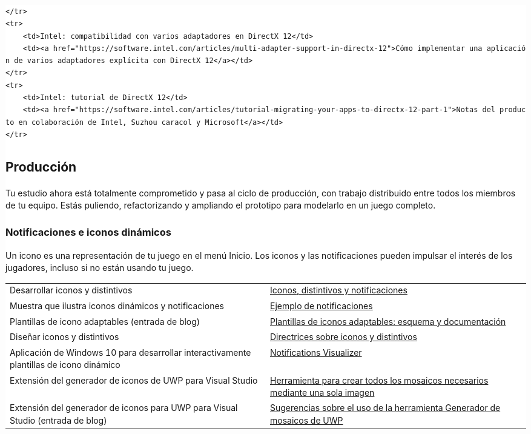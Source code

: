     </tr>
    <tr>
        <td>Intel: compatibilidad con varios adaptadores en DirectX 12</td>
        <td><a href="https://software.intel.com/articles/multi-adapter-support-in-directx-12">Cómo implementar una aplicación de varios adaptadores explícita con DirectX 12</a></td>
    </tr>
    <tr>
        <td>Intel: tutorial de DirectX 12</td>
        <td><a href="https://software.intel.com/articles/tutorial-migrating-your-apps-to-directx-12-part-1">Notas del producto en colaboración de Intel, Suzhou caracol y Microsoft</a></td>
    </tr>
</table>


## <a name="production"></a>Producción


Tu estudio ahora está totalmente comprometido y pasa al ciclo de producción, con trabajo distribuido entre todos los miembros de tu equipo. Estás puliendo, refactorizando y ampliando el prototipo para modelarlo en un juego completo.

### <a name="notifications-and-live-tiles"></a>Notificaciones e iconos dinámicos

Un icono es una representación de tu juego en el menú Inicio. Los iconos y las notificaciones pueden impulsar el interés de los jugadores, incluso si no están usando tu juego.

<table>
    <colgroup>
    <col width="50%" />
    <col width="50%" />
    </colgroup>
    <tr>
        <td>Desarrollar iconos y distintivos</td>
        <td><a href="https://docs.microsoft.com/windows/uwp/controls-and-patterns/tiles-badges-notifications">Iconos, distintivos y notificaciones</a></td>
    </tr>
    <tr>
        <td>Muestra que ilustra iconos dinámicos y notificaciones</td>
        <td><a href="https://github.com/Microsoft/Windows-universal-samples/tree/master/Samples/Notifications">Ejemplo de notificaciones</a></td>
    </tr>
    <tr>
        <td>Plantillas de icono adaptables (entrada de blog)</td>
        <td><a href="https://blogs.msdn.microsoft.com/tiles_and_toasts/2015/06/30/adaptive-tile-templates-schema-and-documentation/">Plantillas de iconos adaptables: esquema y documentación</a></td>
    </tr>
    <tr>
        <td>Diseñar iconos y distintivos</td>
        <td><a href="https://docs.microsoft.com/windows/uwp/controls-and-patterns/tiles-and-notifications-creating-tiles">Directrices sobre iconos y distintivos</a></td>
    </tr>
    <tr>
        <td>Aplicación de Windows 10 para desarrollar interactivamente plantillas de icono dinámico</td>
        <td><a href="https://www.microsoft.com/store/apps/9nblggh5xsl1">Notifications Visualizer</a></td>
    </tr>
    <tr>
        <td>Extensión del generador de iconos de UWP para Visual Studio</td>
        <td><a href="https://marketplace.visualstudio.com/items?itemName=shenchauhan.UWPTileGenerator">Herramienta para crear todos los mosaicos necesarios mediante una sola imagen</a></td>
    </tr>
    <tr>
        <td>Extensión del generador de iconos para UWP para Visual Studio (entrada de blog)</td>
        <td><a href="https://blogs.windows.com/buildingapps/2016/02/15/uwp-tile-generator-extension-for-visual-studio/">Sugerencias sobre el uso de la herramienta Generador de mosaicos de UWP</a></td>